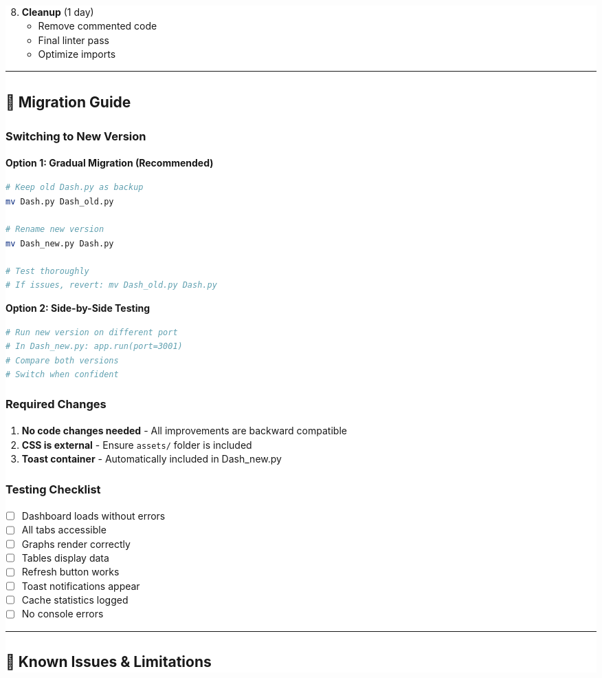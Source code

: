 8. **Cleanup** (1 day)
   - Remove commented code
   - Final linter pass
   - Optimize imports

---

## 🔄 Migration Guide

### Switching to New Version

**Option 1: Gradual Migration (Recommended)**

```bash
# Keep old Dash.py as backup
mv Dash.py Dash_old.py

# Rename new version
mv Dash_new.py Dash.py

# Test thoroughly
# If issues, revert: mv Dash_old.py Dash.py
```

**Option 2: Side-by-Side Testing**

```bash
# Run new version on different port
# In Dash_new.py: app.run(port=3001)
# Compare both versions
# Switch when confident
```

### Required Changes

1. **No code changes needed** - All improvements are backward compatible
2. **CSS is external** - Ensure `assets/` folder is included
3. **Toast container** - Automatically included in Dash_new.py

### Testing Checklist

- [ ] Dashboard loads without errors
- [ ] All tabs accessible
- [ ] Graphs render correctly
- [ ] Tables display data
- [ ] Refresh button works
- [ ] Toast notifications appear
- [ ] Cache statistics logged
- [ ] No console errors

---

## 🐛 Known Issues & Limitations
